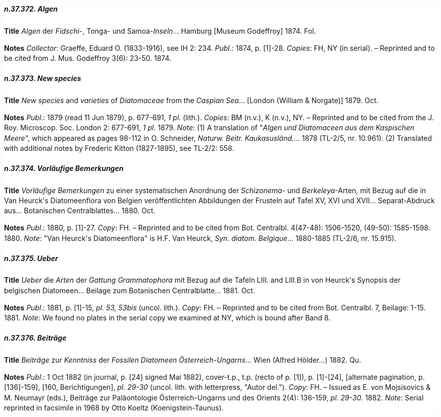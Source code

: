 ##### n.37.372. Algen

**Title**
*Algen* der *Fidschi*-, Tonga- und Samoa-*Inseln*... Hamburg \[Museum Godeffroy\] 1874. Fol.

**Notes**
*Collector*: Graeffe, Eduard O. (1833-1916), see IH 2: 234.
*Publ*.: 1874, p. \[1\]-28. *Copies*: FH, NY (in serial). – Reprinted and to be cited from J. Mus. Godeffroy 3(6): 23-50. 1874.

##### n.37.373. New species

**Title**
*New species* and *varieties* of *Diatomaceae* from the *Caspian Sea*... \[London (William & Norgate)\] 1879. Oct.

**Notes**
*Publ*.: 1879 (read 11 Jun 1879), p. 677-691, *1 pl*. (lith.). *Copies*: BM (n.v.), K (n.v.), NY. – Reprinted and to be cited from the J. Roy. Microscop. Soc. London 2: 677-691, *1 pl*. 1879.
*Note*: (1) A translation of "*Algen und Diatomaceen aus dem Kaspischen Meere*", which appeared as pages 98-112 in O. Schneider, *Naturw. Beitr. Kaukasusländ.*... 1878 (TL-2/5, nr. 10.961). (2) Translated with additional notes by Frederic Kitton (1827-1895), see TL-2/2: 558.

##### n.37.374. Vorläufige Bemerkungen

**Title**
*Vorläufige Bemerkungen* zu einer systematischen Anordnung der *Schizonema*- und *Berkeleya*-Arten, mit Bezug auf die in Van Heurck's Diatomeenflora von Belgien veröffentlichten Abbildungen der Frusteln auf Tafel XV, XVI und XVII... Separat-Abdruck aus... Botanischen Centralblattes... 1880. Oct.

**Notes**
*Publ*.: 1880, p. \[1\]-27. *Copy*: FH. – Reprinted and to be cited from Bot. Centralbl. 4(47-48): 1506-1520, (49-50): 1585-1598. 1880.
*Note*: "Van Heurck's Diatomeenflora" is H.F. Van Heurck, *Syn. diatom. Belgique*... 1880-1885 (TL-2/6, nr. 15.915).

##### n.37.375. Ueber

**Title**
*Ueber* die *Arten* der *Gattung Grammatophora* mit Bezug auf die Tafeln LIII. and LIII.B in von Heurck's Synopsis der belgischen Diatomeen... Beilage zum Botanischen Centralblatte... 1881. Oct.

**Notes**
*Publ*.: 1881, p. \[1\]-15, *pl. 53, 53bis* (uncol. lith.). *Copy*: FH. – Reprinted and to be cited from Bot. Centralbl. 7, Beilage: 1-15. 1881.
*Note*: We found no plates in the serial copy we examined at NY, which is bound after Band 8.

##### n.37.376. Beiträge

**Title**
*Beiträge* zur *Kenntniss* der *Fossilen Diatomeen Österreich-Ungarns*... Wien (Alfred Hölder...) 1882. Qu.

**Notes**
*Publ*.: 1 Oct 1882 (in journal, p. \[24\] signed Mai 1882), cover-t.p., t.p. (recto of p. \[1\]), p. \[1\]-\[24\], \[alternate pagination, p. \[136\]-159\], \[160, Berichtigungen\], *pl. 29-30* (uncol. lith. with letterpress, "Autor del."). *Copy*: FH. – Issued as E. von Mojsisovics & M. Neumayr (eds.), Beiträge zur Paläontologie Österreich-Ungarns und des Orients 2(4): 136-159, *pl. 29-30.* 1882.
*Note*: Serial reprinted in facsimile in 1968 by Otto Koeltz (Koenigstein-Taunus).
